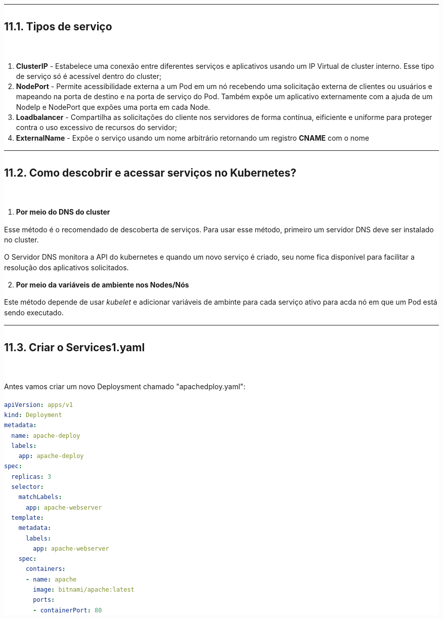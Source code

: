 -------

## 11.1. Tipos de serviço
<br>

1. **ClusterIP** - Estabelece uma conexão entre diferentes serviços e aplicativos usando um IP Virtual de cluster interno. Esse tipo de serviço só é acessível dentro do cluster;
2. **NodePort** - Permite acessibilidade externa a um Pod em um nó recebendo uma solicitação externa de clientes ou usuários e mapeando na porta de destino e na porta de serviço do Pod. Também expõe um aplicativo externamente com a ajuda de um NodeIp e NodePort que expões uma porta em cada Node.
3. **Loadbalancer** - Compartilha as solicitações do cliente nos servidores de forma contínua, eificiente e uniforme para proteger contra o uso excessivo de recursos do servidor;
4. **ExternalName** - Expõe o serviço usando um nome arbitrário retornando um registro **CNAME** com o nome

------

## 11.2. Como descobrir e acessar serviços no Kubernetes?
<br>

1. **Por meio do DNS do cluster**

Esse método é o recomendado de descoberta de serviços. Para usar esse método, primeiro um servidor DNS deve ser instalado no cluster.

O Servidor DNS monitora a API do kubernetes e quando um novo serviço é criado, seu nome fica disponível para facilitar a resolução dos aplicativos solicitados.

2. **Por meio da variáveis de ambiente nos Nodes/Nós**

Este método depende de usar *kubelet* e adicionar variáveis de ambinte para cada serviço ativo para acda nó em que um Pod está sendo executado.

--------

## 11.3. Criar o Services1.yaml
<br>

Antes vamos criar um novo Deploysment chamado "apachedploy.yaml":

```yaml
apiVersion: apps/v1
kind: Deployment
metadata:
  name: apache-deploy
  labels:
    app: apache-deploy
spec:
  replicas: 3
  selector:
    matchLabels:
      app: apache-webserver
  template:
    metadata:
      labels:
        app: apache-webserver
    spec:
      containers:
      - name: apache
        image: bitnami/apache:latest
        ports:
        - containerPort: 80
```
